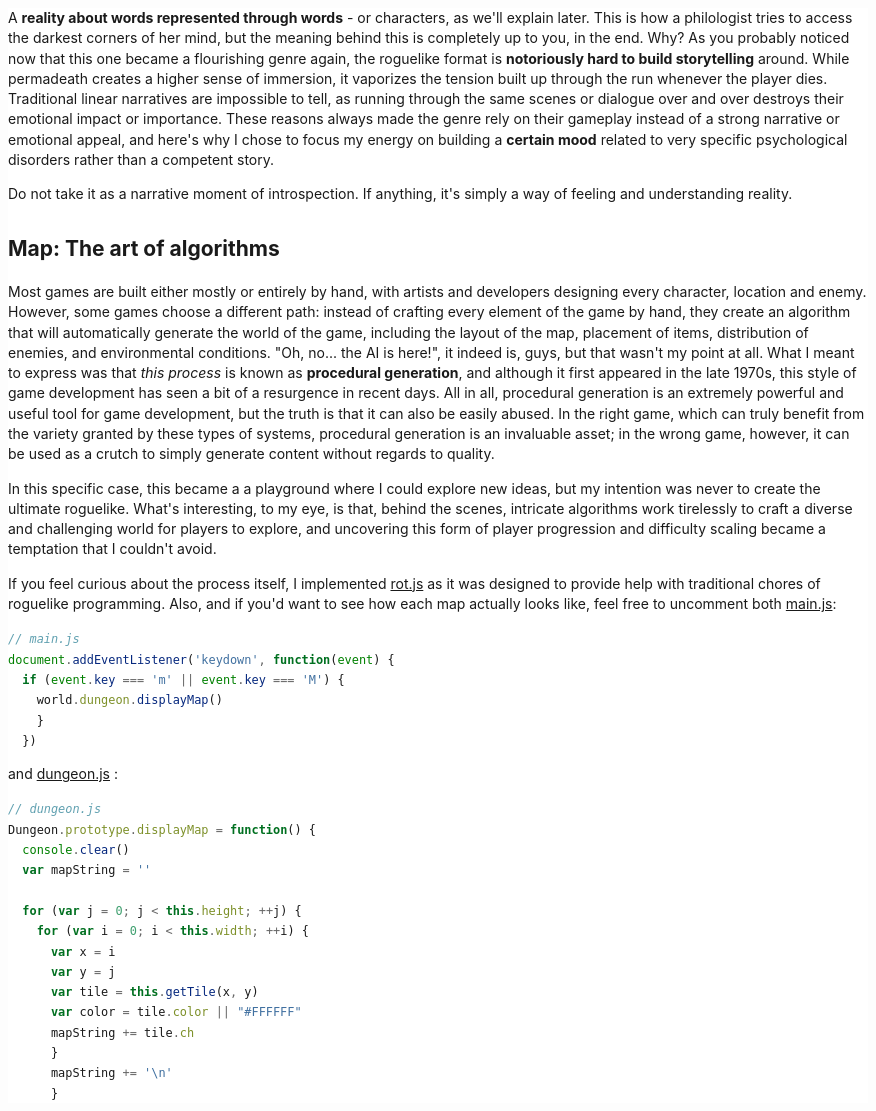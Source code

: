 A **reality about words represented through words** - or characters, as we'll explain later. This is how a philologist tries to access the darkest corners of her mind, but the meaning behind this is completely up to you, in the end. Why? As you probably noticed now that this one became a flourishing genre again, the roguelike format is **notoriously hard to build storytelling** around. While permadeath creates a higher sense of immersion, it vaporizes the tension built up through the run whenever the player dies. Traditional linear narratives are impossible to tell, as running through the same scenes or dialogue over and over destroys their emotional impact or importance. These reasons always made the genre rely on their gameplay instead of a strong narrative or emotional appeal, and here's why I chose to focus my energy on building a **certain mood** related to very specific psychological disorders rather than a competent story.

Do not take it as a narrative moment of introspection. If anything, it's simply a way of feeling and understanding reality.

## Map: The art of algorithms

Most games are built either mostly or entirely by hand, with artists and developers designing every character, location and enemy. However, some games choose a different path: instead of crafting every element of the game by hand, they create an algorithm that will automatically generate the world of the game, including the layout of the map, placement of items, distribution of enemies, and environmental conditions. "Oh, no... the AI is here!", it indeed is, guys, but that wasn't my point at all. What I meant to express was that _this process_ is known as **procedural generation**, and although it first appeared in the late 1970s, this style of game development has seen a bit of a resurgence in recent days. All in all, procedural generation is an extremely powerful and useful tool for game development, but the truth is that it can also be easily abused. In the right game, which can truly benefit from the variety granted by these types of systems, procedural generation is an invaluable asset; in the wrong game, however, it can be used as a crutch to simply generate content without regards to quality.

In this specific case, this became a a playground where I could explore new ideas, but my intention was never to create the ultimate roguelike. What's interesting, to my eye, is that, behind the scenes, intricate algorithms work tirelessly to craft a diverse and challenging world for players to explore, and uncovering this form of player progression and difficulty scaling became a temptation that I couldn't avoid.

If you feel curious about the process itself, I implemented [rot.js](https://www.npmjs.com/package/rot-js) as it was designed to provide help with traditional chores of roguelike programming. Also, and if you'd want to see how each map actually looks like, feel free to uncomment both [main.js](js/main.js):

```javascript
// main.js
document.addEventListener('keydown', function(event) {
  if (event.key === 'm' || event.key === 'M') {
    world.dungeon.displayMap()
    }
  })
```

and [dungeon.js](js/dungeon.js)  :

```javascript
// dungeon.js
Dungeon.prototype.displayMap = function() {
  console.clear()
  var mapString = ''
  
  for (var j = 0; j < this.height; ++j) {
    for (var i = 0; i < this.width; ++i) {
      var x = i
      var y = j
      var tile = this.getTile(x, y)
      var color = tile.color || "#FFFFFF"
      mapString += tile.ch
      }
      mapString += '\n'
      }
```